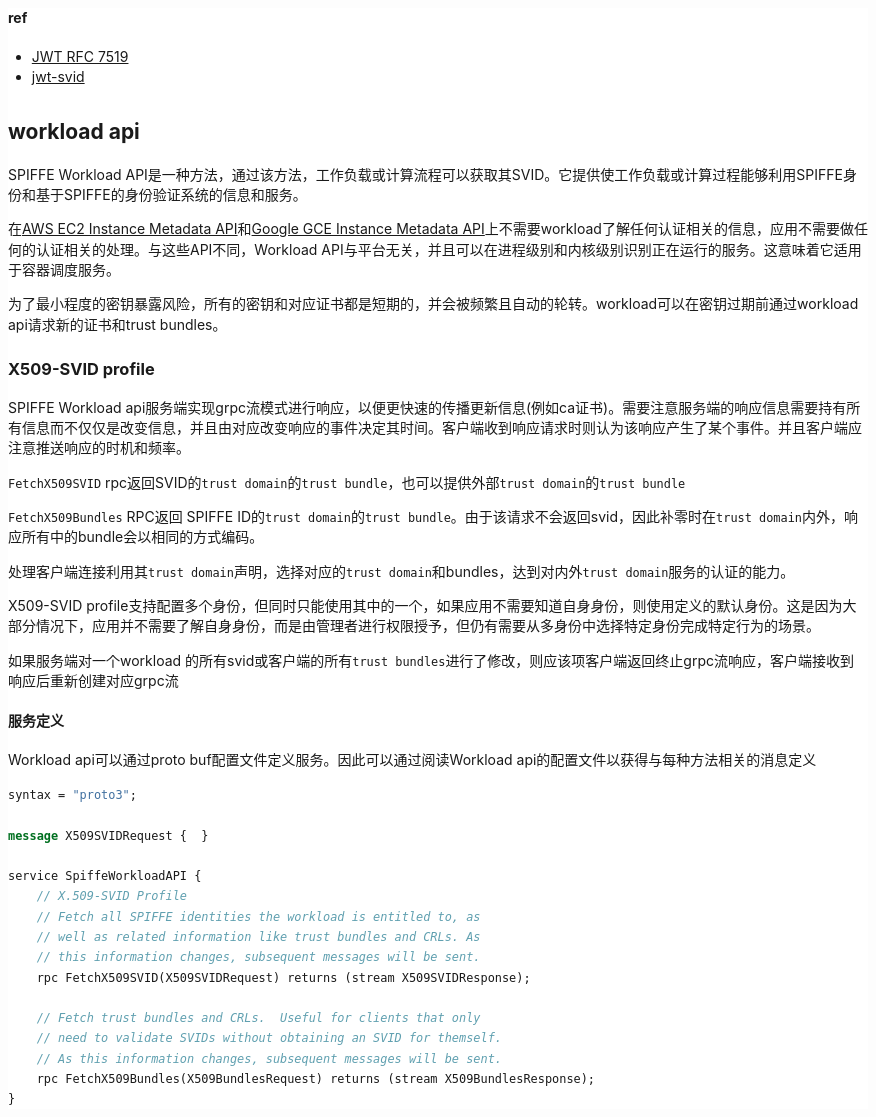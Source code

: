 

#### ref

* [JWT RFC 7519](https://github.com/spiffe/spiffe/blob/master/standards/JWT-SVID.md)
* [jwt-svid](https://github.com/spiffe/spiffe/blob/master/standards/JWT-SVID.md)



## workload api

SPIFFE Workload API是一种方法，通过该方法，工作负载或计算流程可以获取其SVID。它提供使工作负载或计算过程能够利用SPIFFE身份和基于SPIFFE的身份验证系统的信息和服务。

在[AWS EC2 Instance Metadata API](https://docs.aws.amazon.com/AWSEC2/latest/UserGuide/ec2-instance-metadata.html)和[Google GCE Instance Metadata API](https://cloud.google.com/compute/docs/storing-retrieving-metadata)上不需要workload了解任何认证相关的信息，应用不需要做任何的认证相关的处理。与这些API不同，Workload API与平台无关，并且可以在进程级别和内核级别识别正在运行的服务。这意味着它适用于容器调度服务。

为了最小程度的密钥暴露风险，所有的密钥和对应证书都是短期的，并会被频繁且自动的轮转。workload可以在密钥过期前通过workload api请求新的证书和trust bundles。



###  X509-SVID profile

SPIFFE Workload api服务端实现grpc流模式进行响应，以便更快速的传播更新信息(例如ca证书)。需要注意服务端的响应信息需要持有所有信息而不仅仅是改变信息，并且由对应改变响应的事件决定其时间。客户端收到响应请求时则认为该响应产生了某个事件。并且客户端应注意推送响应的时机和频率。

`FetchX509SVID` rpc返回SVID的`trust domain`的`trust bundle`，也可以提供外部`trust domain`的`trust bundle`

 `FetchX509Bundles` RPC返回 SPIFFE ID的`trust domain`的`trust bundle`。由于该请求不会返回svid，因此补零时在`trust domain`内外，响应所有中的bundle会以相同的方式编码。

处理客户端连接利用其`trust domain`声明，选择对应的`trust domain`和bundles，达到对内外`trust domain`服务的认证的能力。

X509-SVID profile支持配置多个身份，但同时只能使用其中的一个，如果应用不需要知道自身身份，则使用定义的默认身份。这是因为大部分情况下，应用并不需要了解自身身份，而是由管理者进行权限授予，但仍有需要从多身份中选择特定身份完成特定行为的场景。

如果服务端对一个workload 的所有svid或客户端的所有`trust bundles`进行了修改，则应该项客户端返回终止grpc流响应，客户端接收到响应后重新创建对应grpc流

#### 服务定义

Workload api可以通过proto buf配置文件定义服务。因此可以通过阅读Workload api的配置文件以获得与每种方法相关的消息定义

```protobuf
syntax = "proto3";

message X509SVIDRequest {  }

service SpiffeWorkloadAPI {
    // X.509-SVID Profile
    // Fetch all SPIFFE identities the workload is entitled to, as
    // well as related information like trust bundles and CRLs. As
    // this information changes, subsequent messages will be sent.
    rpc FetchX509SVID(X509SVIDRequest) returns (stream X509SVIDResponse);

    // Fetch trust bundles and CRLs.  Useful for clients that only
    // need to validate SVIDs without obtaining an SVID for themself.
    // As this information changes, subsequent messages will be sent.
    rpc FetchX509Bundles(X509BundlesRequest) returns (stream X509BundlesResponse);
}
```
